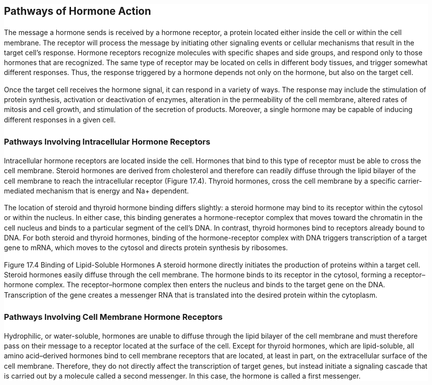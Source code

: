 ## Pathways of Hormone Action

The message a hormone sends is received by a hormone receptor, a protein
located either inside the cell or within the cell membrane. The receptor will
process the message by initiating other signaling events or cellular
mechanisms that result in the target cell’s response. Hormone receptors
recognize molecules with specific shapes and side groups, and respond only to
those hormones that are recognized. The same type of receptor may be located
on cells in different body tissues, and trigger somewhat different responses.
Thus, the response triggered by a hormone depends not only on the hormone, but
also on the target cell.

Once the target cell receives the hormone signal, it can respond in a variety
of ways. The response may include the stimulation of protein synthesis,
activation or deactivation of enzymes, alteration in the permeability of the
cell membrane, altered rates of mitosis and cell growth, and stimulation of
the secretion of products. Moreover, a single hormone may be capable of
inducing different responses in a given cell.

### Pathways Involving Intracellular Hormone Receptors

Intracellular hormone receptors are located inside the cell. Hormones that
bind to this type of receptor must be able to cross the cell membrane. Steroid
hormones are derived from cholesterol and therefore can readily diffuse
through the lipid bilayer of the cell membrane to reach the intracellular
receptor (Figure 17.4). Thyroid hormones, cross the cell membrane by a
specific carrier-mediated mechanism that is energy and Na+ dependent.

The location of steroid and thyroid hormone binding differs slightly: a
steroid hormone may bind to its receptor within the cytosol or within the
nucleus. In either case, this binding generates a hormone-receptor complex
that moves toward the chromatin in the cell nucleus and binds to a particular
segment of the cell’s DNA. In contrast, thyroid hormones bind to receptors
already bound to DNA. For both steroid and thyroid hormones, binding of the
hormone-receptor complex with DNA triggers transcription of a target gene to
mRNA, which moves to the cytosol and directs protein synthesis by ribosomes.

Figure  17.4 Binding of Lipid-Soluble Hormones  A steroid hormone directly
initiates the production of proteins within a target cell. Steroid hormones
easily diffuse through the cell membrane. The hormone binds to its receptor in
the cytosol, forming a receptor–hormone complex. The receptor–hormone complex
then enters the nucleus and binds to the target gene on the DNA. Transcription
of the gene creates a messenger RNA that is translated into the desired
protein within the cytoplasm.

### Pathways Involving Cell Membrane Hormone Receptors

Hydrophilic, or water-soluble, hormones are unable to diffuse through the
lipid bilayer of the cell membrane and must therefore pass on their message to
a receptor located at the surface of the cell. Except for thyroid hormones,
which are lipid-soluble, all amino acid–derived hormones bind to cell membrane
receptors that are located, at least in part, on the extracellular surface of
the cell membrane. Therefore, they do not directly affect the transcription of
target genes, but instead initiate a signaling cascade that is carried out by
a molecule called a second messenger. In this case, the hormone is called a
first messenger.

